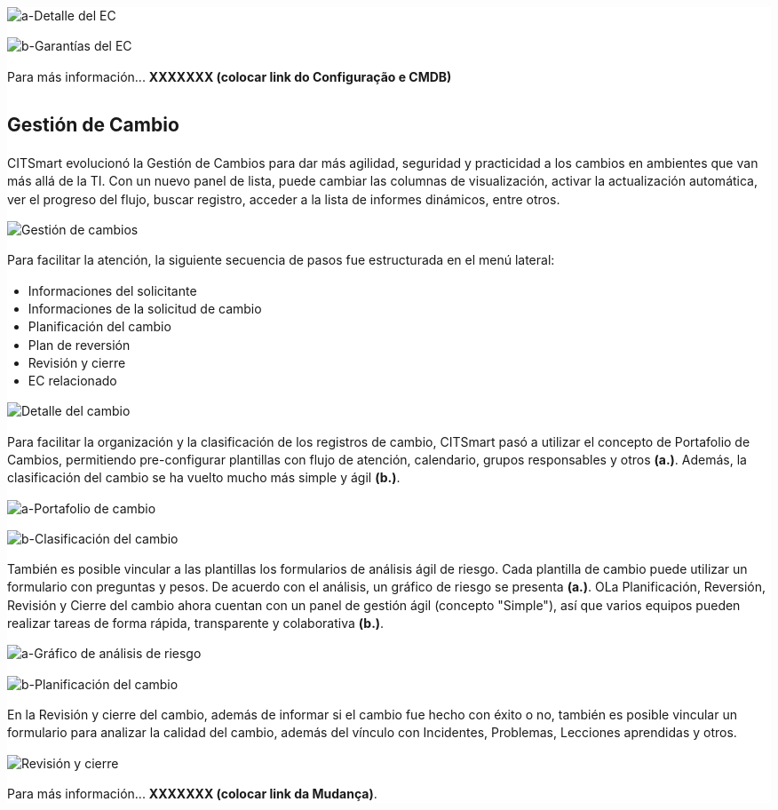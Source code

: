 ![a-Detalle del EC](images/e293534d3f12db8aac9556635acd390b.png)

![b-Garantías del EC](images/065a32778b352c6c59dbc7b2ab64726c.png)

Para más información...  **XXXXXXX (colocar link do Configuração e CMDB)**

Gestión de Cambio
-------------------------

CITSmart evolucionó la Gestión de Cambios para dar más agilidad, seguridad y practicidad a los cambios en ambientes que van más allá de la TI. Con un nuevo panel de lista, puede cambiar las columnas de visualización, activar la actualización automática, ver el progreso del flujo, buscar registro, acceder a la lista de informes dinámicos, entre otros.

![Gestión de cambios](images/2b3616dc46702da0d7db949534b570e5.png)

Para facilitar la atención, la siguiente secuencia de pasos fue estructurada en el menú lateral:

*   Informaciones del solicitante
*   Informaciones de la solicitud de cambio
*   Planificación del cambio
*   Plan de reversión
*   Revisión y cierre
*   EC relacionado

![Detalle del cambio](images/6fd68d3e593c52c8b655cb4ec65def7c.png)

Para facilitar la organización y la clasificación de los registros de cambio, CITSmart pasó a utilizar el concepto de Portafolio de Cambios, permitiendo pre-configurar plantillas con flujo de atención, calendario, grupos responsables y otros **(a.)**. Además, la clasificación del cambio se ha vuelto mucho más simple y ágil **(b.)**.

![a-Portafolio de cambio](images/a9c055027ea4f7f37d82a04d76cadedf.png)

![b-Clasificación del cambio](images/72c29210c9051f466a24661d42b27012.png)

También es posible vincular a las plantillas los formularios de análisis ágil de riesgo. Cada plantilla de cambio puede utilizar un formulario con preguntas y pesos. De acuerdo con el análisis, un gráfico de riesgo se presenta **(a.)**. OLa Planificación, Reversión, Revisión y Cierre del cambio ahora cuentan con un panel de gestión ágil (concepto "Simple"), así que varios equipos pueden realizar tareas de forma rápida, transparente y colaborativa **(b.)**.


![a-Gráfico de análisis de riesgo](images/5e75c4a2e9b58289e8904df5a6b1db77.png)

![b-Planificación del cambio](images/954f437a8fdf2424fec8ac01a04c2f48.png)

En la Revisión y cierre del cambio, además de informar si el cambio fue hecho con éxito o no, también es posible vincular un formulario para analizar la calidad del cambio, además del vínculo con Incidentes, Problemas, Lecciones aprendidas y otros.

![Revisión y cierre](images/e537aa0813efbcd3645310829c2be25e.png)

Para más información...  **XXXXXXX (colocar link da Mudança)**.
